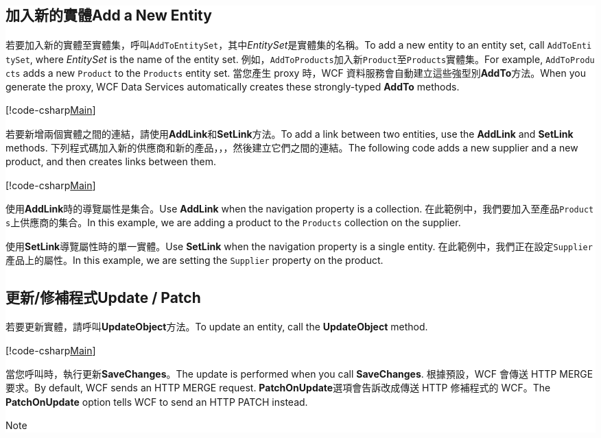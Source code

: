 ## <a name="add-a-new-entity"></a><span data-ttu-id="e7157-188">加入新的實體</span><span class="sxs-lookup"><span data-stu-id="e7157-188">Add a New Entity</span></span>

<span data-ttu-id="e7157-189">若要加入新的實體至實體集，呼叫`AddToEntitySet`，其中*EntitySet*是實體集的名稱。</span><span class="sxs-lookup"><span data-stu-id="e7157-189">To add a new entity to an entity set, call `AddToEntitySet`, where *EntitySet* is the name of the entity set.</span></span> <span data-ttu-id="e7157-190">例如，`AddToProducts`加入新`Product`至`Products`實體集。</span><span class="sxs-lookup"><span data-stu-id="e7157-190">For example, `AddToProducts` adds a new `Product` to the `Products` entity set.</span></span> <span data-ttu-id="e7157-191">當您產生 proxy 時，WCF 資料服務會自動建立這些強型別**AddTo**方法。</span><span class="sxs-lookup"><span data-stu-id="e7157-191">When you generate the proxy, WCF Data Services automatically creates these strongly-typed **AddTo** methods.</span></span>

[!code-csharp[Main](calling-an-odata-service-from-a-net-client/samples/sample19.cs)]

<span data-ttu-id="e7157-192">若要新增兩個實體之間的連結，請使用**AddLink**和**SetLink**方法。</span><span class="sxs-lookup"><span data-stu-id="e7157-192">To add a link between two entities, use the **AddLink** and **SetLink** methods.</span></span> <span data-ttu-id="e7157-193">下列程式碼加入新的供應商和新的產品，，，然後建立它們之間的連結。</span><span class="sxs-lookup"><span data-stu-id="e7157-193">The following code adds a new supplier and a new product, and then creates links between them.</span></span>

[!code-csharp[Main](calling-an-odata-service-from-a-net-client/samples/sample20.cs)]

<span data-ttu-id="e7157-194">使用**AddLink**時的導覽屬性是集合。</span><span class="sxs-lookup"><span data-stu-id="e7157-194">Use **AddLink** when the navigation property is a collection.</span></span> <span data-ttu-id="e7157-195">在此範例中，我們要加入至產品`Products`上供應商的集合。</span><span class="sxs-lookup"><span data-stu-id="e7157-195">In this example, we are adding a product to the `Products` collection on the supplier.</span></span>

<span data-ttu-id="e7157-196">使用**SetLink**導覽屬性時的單一實體。</span><span class="sxs-lookup"><span data-stu-id="e7157-196">Use **SetLink** when the navigation property is a single entity.</span></span> <span data-ttu-id="e7157-197">在此範例中，我們正在設定`Supplier`產品上的屬性。</span><span class="sxs-lookup"><span data-stu-id="e7157-197">In this example, we are setting the `Supplier` property on the product.</span></span>

## <a name="update--patch"></a><span data-ttu-id="e7157-198">更新/修補程式</span><span class="sxs-lookup"><span data-stu-id="e7157-198">Update / Patch</span></span>

<span data-ttu-id="e7157-199">若要更新實體，請呼叫**UpdateObject**方法。</span><span class="sxs-lookup"><span data-stu-id="e7157-199">To update an entity, call the **UpdateObject** method.</span></span>

[!code-csharp[Main](calling-an-odata-service-from-a-net-client/samples/sample21.cs)]

<span data-ttu-id="e7157-200">當您呼叫時，執行更新**SaveChanges**。</span><span class="sxs-lookup"><span data-stu-id="e7157-200">The update is performed when you call **SaveChanges**.</span></span> <span data-ttu-id="e7157-201">根據預設，WCF 會傳送 HTTP MERGE 要求。</span><span class="sxs-lookup"><span data-stu-id="e7157-201">By default, WCF sends an HTTP MERGE request.</span></span> <span data-ttu-id="e7157-202">**PatchOnUpdate**選項會告訴改成傳送 HTTP 修補程式的 WCF。</span><span class="sxs-lookup"><span data-stu-id="e7157-202">The **PatchOnUpdate** option tells WCF to send an HTTP PATCH instead.</span></span>

> [!NOTE]